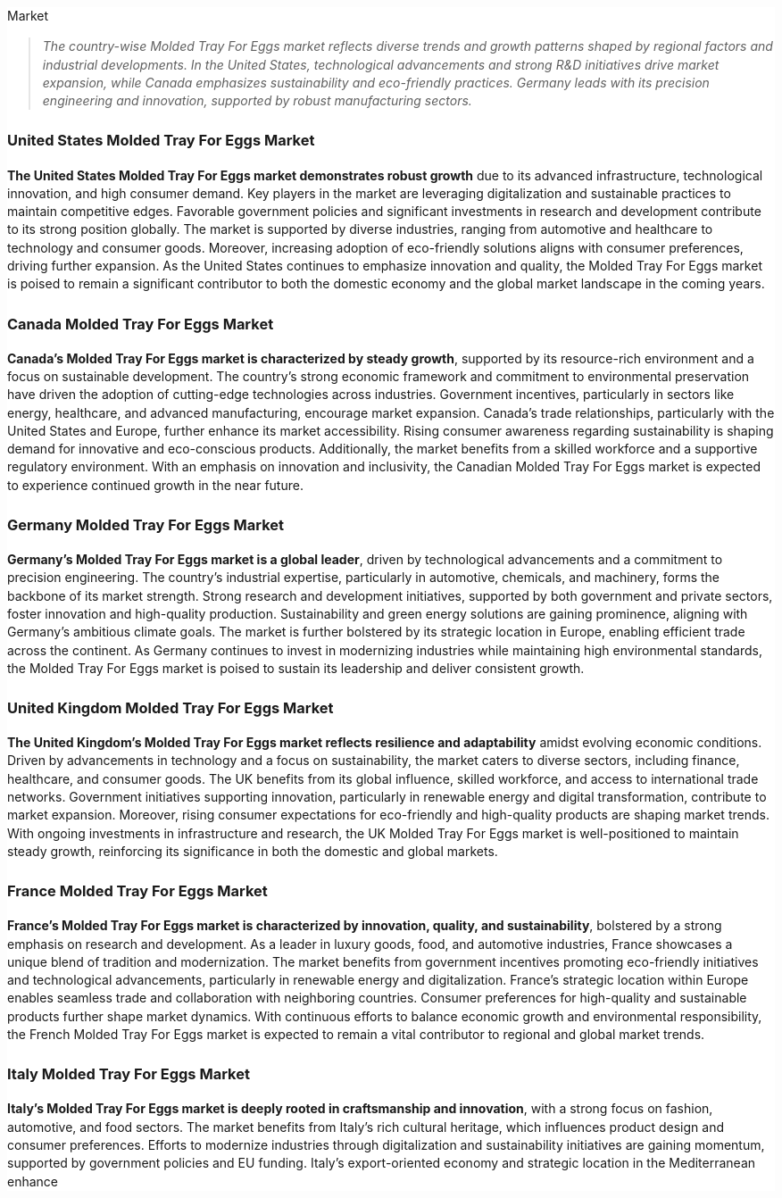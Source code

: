 Market<br /></span></h1><blockquote><p><em><span class="">The country-wise Molded Tray For Eggs market reflects diverse trends and growth patterns shaped by regional factors and industrial developments. In the United States, technological advancements and strong R&amp;D initiatives drive market expansion, while Canada emphasizes sustainability and eco-friendly practices. Germany leads with its precision engineering and innovation, supported by robust manufacturing sectors.</span></em></p></blockquote><h3><strong>United States Molded Tray For Eggs Market</strong></h3><p><strong>The United States Molded Tray For Eggs market demonstrates robust growth</strong> due to its advanced infrastructure, technological innovation, and high consumer demand. Key players in the market are leveraging digitalization and sustainable practices to maintain competitive edges. Favorable government policies and significant investments in research and development contribute to its strong position globally. The market is supported by diverse industries, ranging from automotive and healthcare to technology and consumer goods. Moreover, increasing adoption of eco-friendly solutions aligns with consumer preferences, driving further expansion. As the United States continues to emphasize innovation and quality, the Molded Tray For Eggs market is poised to remain a significant contributor to both the domestic economy and the global market landscape in the coming years.</p><h3><strong>Canada Molded Tray For Eggs Market</strong></h3><p><strong>Canada&rsquo;s Molded Tray For Eggs market is characterized by steady growth</strong>, supported by its resource-rich environment and a focus on sustainable development. The country&rsquo;s strong economic framework and commitment to environmental preservation have driven the adoption of cutting-edge technologies across industries. Government incentives, particularly in sectors like energy, healthcare, and advanced manufacturing, encourage market expansion. Canada&rsquo;s trade relationships, particularly with the United States and Europe, further enhance its market accessibility. Rising consumer awareness regarding sustainability is shaping demand for innovative and eco-conscious products. Additionally, the market benefits from a skilled workforce and a supportive regulatory environment. With an emphasis on innovation and inclusivity, the Canadian Molded Tray For Eggs market is expected to experience continued growth in the near future.</p><h3><strong>Germany Molded Tray For Eggs Market</strong></h3><p><strong>Germany&rsquo;s Molded Tray For Eggs market is a global leader</strong>, driven by technological advancements and a commitment to precision engineering. The country&rsquo;s industrial expertise, particularly in automotive, chemicals, and machinery, forms the backbone of its market strength. Strong research and development initiatives, supported by both government and private sectors, foster innovation and high-quality production. Sustainability and green energy solutions are gaining prominence, aligning with Germany&rsquo;s ambitious climate goals. The market is further bolstered by its strategic location in Europe, enabling efficient trade across the continent. As Germany continues to invest in modernizing industries while maintaining high environmental standards, the Molded Tray For Eggs market is poised to sustain its leadership and deliver consistent growth.</p><h3><strong>United Kingdom Molded Tray For Eggs Market</strong></h3><p><strong>The United Kingdom&rsquo;s Molded Tray For Eggs market reflects resilience and adaptability</strong> amidst evolving economic conditions. Driven by advancements in technology and a focus on sustainability, the market caters to diverse sectors, including finance, healthcare, and consumer goods. The UK benefits from its global influence, skilled workforce, and access to international trade networks. Government initiatives supporting innovation, particularly in renewable energy and digital transformation, contribute to market expansion. Moreover, rising consumer expectations for eco-friendly and high-quality products are shaping market trends. With ongoing investments in infrastructure and research, the UK Molded Tray For Eggs market is well-positioned to maintain steady growth, reinforcing its significance in both the domestic and global markets.</p><h3><strong>France Molded Tray For Eggs Market</strong></h3><p><strong>France&rsquo;s Molded Tray For Eggs market is characterized by innovation, quality, and sustainability</strong>, bolstered by a strong emphasis on research and development. As a leader in luxury goods, food, and automotive industries, France showcases a unique blend of tradition and modernization. The market benefits from government incentives promoting eco-friendly initiatives and technological advancements, particularly in renewable energy and digitalization. France&rsquo;s strategic location within Europe enables seamless trade and collaboration with neighboring countries. Consumer preferences for high-quality and sustainable products further shape market dynamics. With continuous efforts to balance economic growth and environmental responsibility, the French Molded Tray For Eggs market is expected to remain a vital contributor to regional and global market trends.</p><h3><strong>Italy Molded Tray For Eggs Market</strong></h3><p><strong>Italy&rsquo;s Molded Tray For Eggs market is deeply rooted in craftsmanship and innovation</strong>, with a strong focus on fashion, automotive, and food sectors. The market benefits from Italy&rsquo;s rich cultural heritage, which influences product design and consumer preferences. Efforts to modernize industries through digitalization and sustainability initiatives are gaining momentum, supported by government policies and EU funding. Italy&rsquo;s export-oriented economy and strategic location in the Mediterranean enhance
